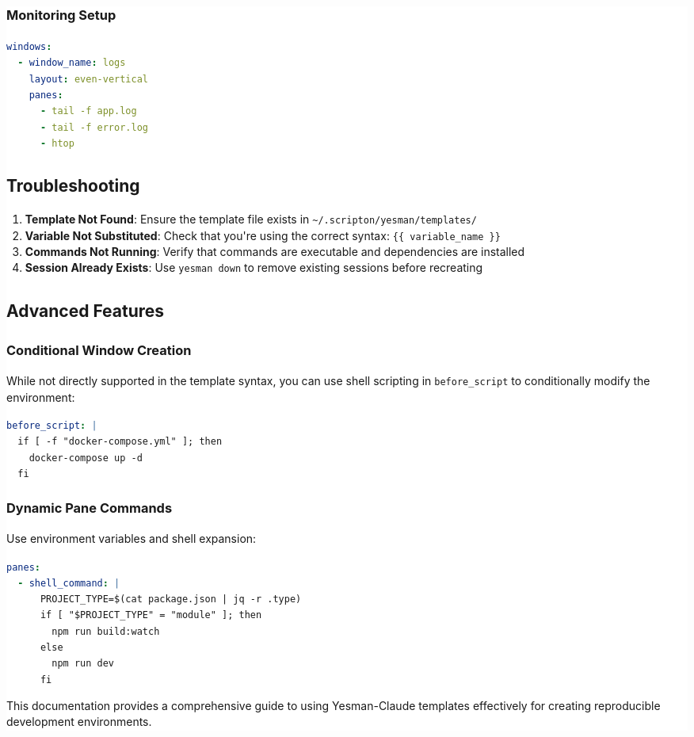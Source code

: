 ### Monitoring Setup

```yaml
windows:
  - window_name: logs
    layout: even-vertical
    panes:
      - tail -f app.log
      - tail -f error.log
      - htop
```

## Troubleshooting

1. **Template Not Found**: Ensure the template file exists in `~/.scripton/yesman/templates/`
1. **Variable Not Substituted**: Check that you're using the correct syntax: `{{ variable_name }}`
1. **Commands Not Running**: Verify that commands are executable and dependencies are installed
1. **Session Already Exists**: Use `yesman down` to remove existing sessions before recreating

## Advanced Features

### Conditional Window Creation

While not directly supported in the template syntax, you can use shell scripting in `before_script` to conditionally
modify the environment:

```yaml
before_script: |
  if [ -f "docker-compose.yml" ]; then
    docker-compose up -d
  fi
```

### Dynamic Pane Commands

Use environment variables and shell expansion:

```yaml
panes:
  - shell_command: |
      PROJECT_TYPE=$(cat package.json | jq -r .type)
      if [ "$PROJECT_TYPE" = "module" ]; then
        npm run build:watch
      else
        npm run dev
      fi
```

This documentation provides a comprehensive guide to using Yesman-Claude templates effectively for creating reproducible
development environments.

